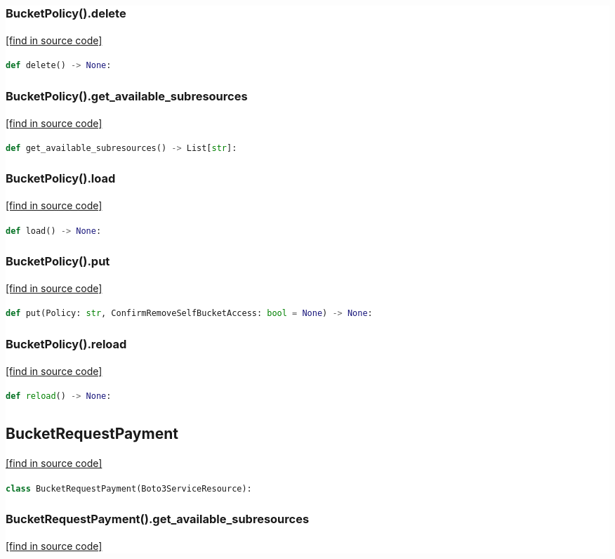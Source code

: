 ### BucketPolicy().delete

[[find in source code]](https://github.com/vemel/mypy_boto3/blob/master/mypy_boto3_output/mypy_boto3/s3/service_resource.py#L449)

```python
def delete() -> None:
```

### BucketPolicy().get_available_subresources

[[find in source code]](https://github.com/vemel/mypy_boto3/blob/master/mypy_boto3_output/mypy_boto3/s3/service_resource.py#L453)

```python
def get_available_subresources() -> List[str]:
```

### BucketPolicy().load

[[find in source code]](https://github.com/vemel/mypy_boto3/blob/master/mypy_boto3_output/mypy_boto3/s3/service_resource.py#L457)

```python
def load() -> None:
```

### BucketPolicy().put

[[find in source code]](https://github.com/vemel/mypy_boto3/blob/master/mypy_boto3_output/mypy_boto3/s3/service_resource.py#L461)

```python
def put(Policy: str, ConfirmRemoveSelfBucketAccess: bool = None) -> None:
```

### BucketPolicy().reload

[[find in source code]](https://github.com/vemel/mypy_boto3/blob/master/mypy_boto3_output/mypy_boto3/s3/service_resource.py#L465)

```python
def reload() -> None:
```

## BucketRequestPayment

[[find in source code]](https://github.com/vemel/mypy_boto3/blob/master/mypy_boto3_output/mypy_boto3/s3/service_resource.py#L469)

```python
class BucketRequestPayment(Boto3ServiceResource):
```

### BucketRequestPayment().get_available_subresources

[[find in source code]](https://github.com/vemel/mypy_boto3/blob/master/mypy_boto3_output/mypy_boto3/s3/service_resource.py#L474)

